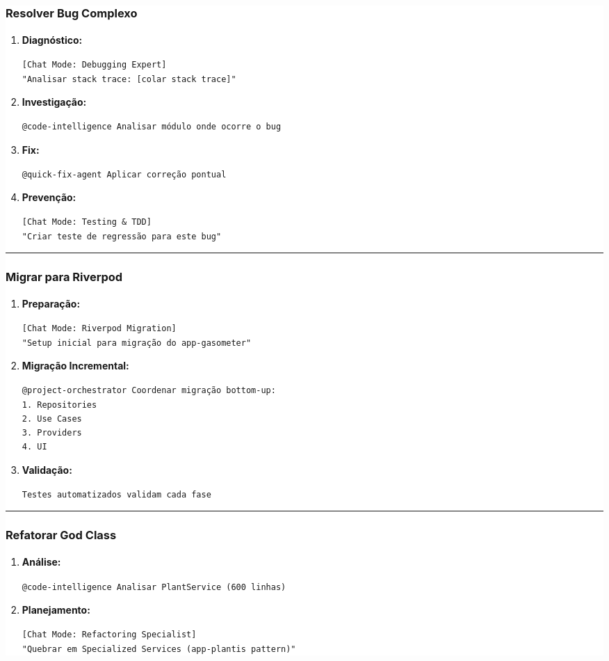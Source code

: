 ### Resolver Bug Complexo

1. **Diagnóstico:**
   ```
   [Chat Mode: Debugging Expert]
   "Analisar stack trace: [colar stack trace]"
   ```

2. **Investigação:**
   ```
   @code-intelligence Analisar módulo onde ocorre o bug
   ```

3. **Fix:**
   ```
   @quick-fix-agent Aplicar correção pontual
   ```

4. **Prevenção:**
   ```
   [Chat Mode: Testing & TDD]
   "Criar teste de regressão para este bug"
   ```

---

### Migrar para Riverpod

1. **Preparação:**
   ```
   [Chat Mode: Riverpod Migration]
   "Setup inicial para migração do app-gasometer"
   ```

2. **Migração Incremental:**
   ```
   @project-orchestrator Coordenar migração bottom-up:
   1. Repositories
   2. Use Cases
   3. Providers
   4. UI
   ```

3. **Validação:**
   ```
   Testes automatizados validam cada fase
   ```

---

### Refatorar God Class

1. **Análise:**
   ```
   @code-intelligence Analisar PlantService (600 linhas)
   ```

2. **Planejamento:**
   ```
   [Chat Mode: Refactoring Specialist]
   "Quebrar em Specialized Services (app-plantis pattern)"
   ```
